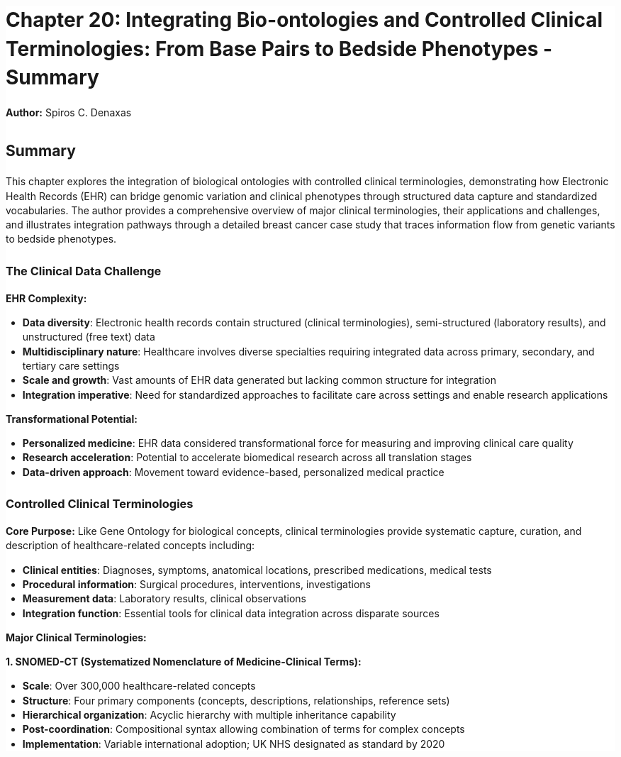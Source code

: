 # Chapter 20: Integrating Bio-ontologies and Controlled Clinical Terminologies: From Base Pairs to Bedside Phenotypes - Summary

**Author:** Spiros C. Denaxas

## Summary

This chapter explores the integration of biological ontologies with controlled clinical terminologies, demonstrating how Electronic Health Records (EHR) can bridge genomic variation and clinical phenotypes through structured data capture and standardized vocabularies. The author provides a comprehensive overview of major clinical terminologies, their applications and challenges, and illustrates integration pathways through a detailed breast cancer case study that traces information flow from genetic variants to bedside phenotypes.

### The Clinical Data Challenge

**EHR Complexity:**
- **Data diversity**: Electronic health records contain structured (clinical terminologies), semi-structured (laboratory results), and unstructured (free text) data
- **Multidisciplinary nature**: Healthcare involves diverse specialties requiring integrated data across primary, secondary, and tertiary care settings
- **Scale and growth**: Vast amounts of EHR data generated but lacking common structure for integration
- **Integration imperative**: Need for standardized approaches to facilitate care across settings and enable research applications

**Transformational Potential:**
- **Personalized medicine**: EHR data considered transformational force for measuring and improving clinical care quality
- **Research acceleration**: Potential to accelerate biomedical research across all translation stages
- **Data-driven approach**: Movement toward evidence-based, personalized medical practice

### Controlled Clinical Terminologies

**Core Purpose:**
Like Gene Ontology for biological concepts, clinical terminologies provide systematic capture, curation, and description of healthcare-related concepts including:
- **Clinical entities**: Diagnoses, symptoms, anatomical locations, prescribed medications, medical tests
- **Procedural information**: Surgical procedures, interventions, investigations
- **Measurement data**: Laboratory results, clinical observations
- **Integration function**: Essential tools for clinical data integration across disparate sources

**Major Clinical Terminologies:**

**1. SNOMED-CT (Systematized Nomenclature of Medicine-Clinical Terms):**
- **Scale**: Over 300,000 healthcare-related concepts
- **Structure**: Four primary components (concepts, descriptions, relationships, reference sets)
- **Hierarchical organization**: Acyclic hierarchy with multiple inheritance capability
- **Post-coordination**: Compositional syntax allowing combination of terms for complex concepts
- **Implementation**: Variable international adoption; UK NHS designated as standard by 2020
